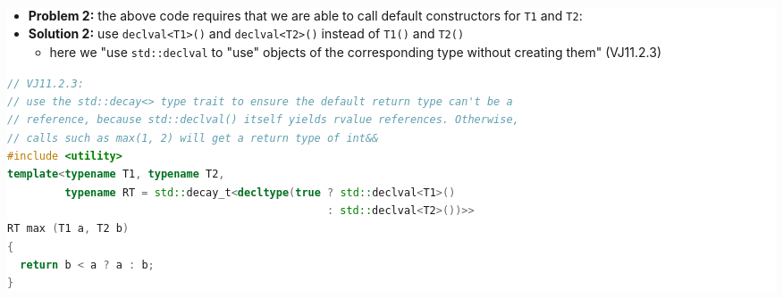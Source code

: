 - **Problem 2:** the above code requires that we are able to call default constructors for `T1` and `T2`:
- **Solution 2:** use `declval<T1>()` and `declval<T2>()` instead of `T1()` and `T2()`
  - here we "use `std::declval` to "use" objects of the corresponding type without creating them" (VJ11.2.3)

```cpp
// VJ11.2.3:
// use the std::decay<> type trait to ensure the default return type can't be a
// reference, because std::declval() itself yields rvalue references. Otherwise,
// calls such as max(1, 2) will get a return type of int&&
#include <utility>
template<typename T1, typename T2,
         typename RT = std::decay_t<decltype(true ? std::declval<T1>()
                                                  : std::declval<T2>())>>
RT max (T1 a, T2 b)
{
  return b < a ? a : b;
}
```
